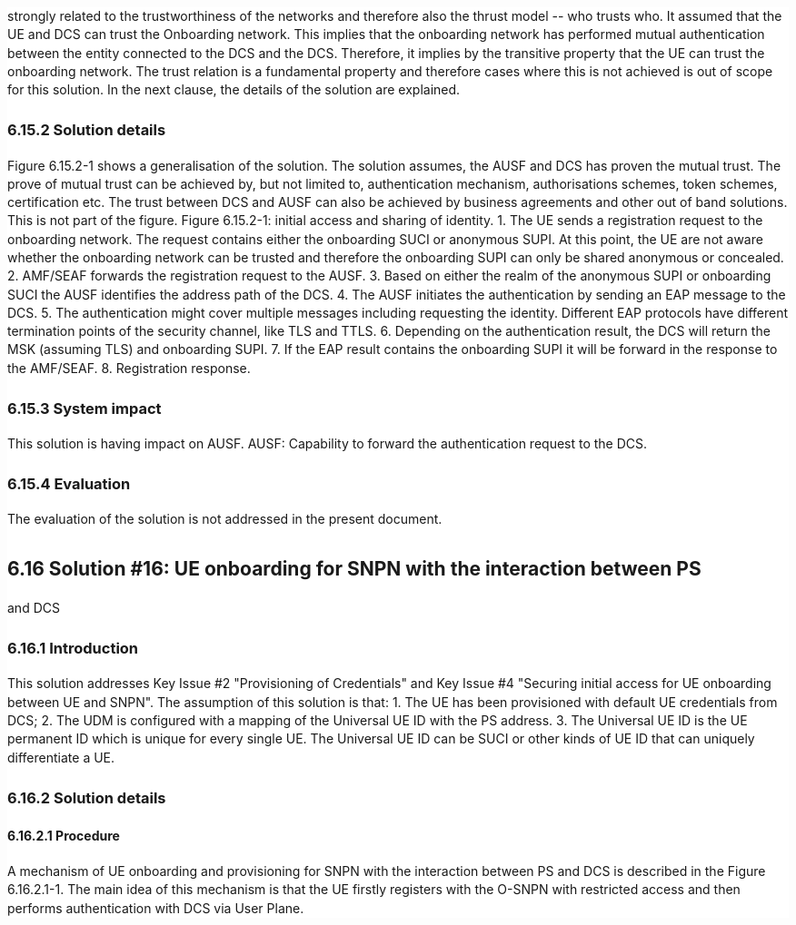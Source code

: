 strongly related to the trustworthiness of the networks and therefore also the
thrust model -- who trusts who.
It assumed that the UE and DCS can trust the Onboarding network. This implies
that the onboarding network has performed mutual authentication between the
entity connected to the DCS and the DCS. Therefore, it implies by the
transitive property that the UE can trust the onboarding network. The trust
relation is a fundamental property and therefore cases where this is not
achieved is out of scope for this solution.
In the next clause, the details of the solution are explained.
### 6.15.2 Solution details
Figure 6.15.2-1 shows a generalisation of the solution. The solution assumes,
the AUSF and DCS has proven the mutual trust. The prove of mutual trust can be
achieved by, but not limited to, authentication mechanism, authorisations
schemes, token schemes, certification etc. The trust between DCS and AUSF can
also be achieved by business agreements and other out of band solutions. This
is not part of the figure.
Figure 6.15.2-1: initial access and sharing of identity.
1\. The UE sends a registration request to the onboarding network. The request
contains either the onboarding SUCI or anonymous SUPI. At this point, the UE
are not aware whether the onboarding network can be trusted and therefore the
onboarding SUPI can only be shared anonymous or concealed.
2\. AMF/SEAF forwards the registration request to the AUSF.
3\. Based on either the realm of the anonymous SUPI or onboarding SUCI the
AUSF identifies the address path of the DCS.
4\. The AUSF initiates the authentication by sending an EAP message to the
DCS.
5\. The authentication might cover multiple messages including requesting the
identity. Different EAP protocols have different termination points of the
security channel, like TLS and TTLS.
6\. Depending on the authentication result, the DCS will return the MSK
(assuming TLS) and onboarding SUPI.
7\. If the EAP result contains the onboarding SUPI it will be forward in the
response to the AMF/SEAF.
8\. Registration response.
### 6.15.3 System impact
This solution is having impact on AUSF.
AUSF: Capability to forward the authentication request to the DCS.
### 6.15.4 Evaluation
The evaluation of the solution is not addressed in the present document.
## 6.16 Solution #16: UE onboarding for SNPN with the interaction between PS
and DCS
### 6.16.1 Introduction
This solution addresses Key Issue #2 \"Provisioning of Credentials\" and Key
Issue #4 \"Securing initial access for UE onboarding between UE and SNPN\".
The assumption of this solution is that:
1\. The UE has been provisioned with default UE credentials from DCS;
2\. The UDM is configured with a mapping of the Universal UE ID with the PS
address.
3\. The Universal UE ID is the UE permanent ID which is unique for every
single UE. The Universal UE ID can be SUCI or other kinds of UE ID that can
uniquely differentiate a UE.
### 6.16.2 Solution details
#### 6.16.2.1 Procedure
A mechanism of UE onboarding and provisioning for SNPN with the interaction
between PS and DCS is described in the Figure 6.16.2.1-1. The main idea of
this mechanism is that the UE firstly registers with the O-SNPN with
restricted access and then performs authentication with DCS via User Plane.